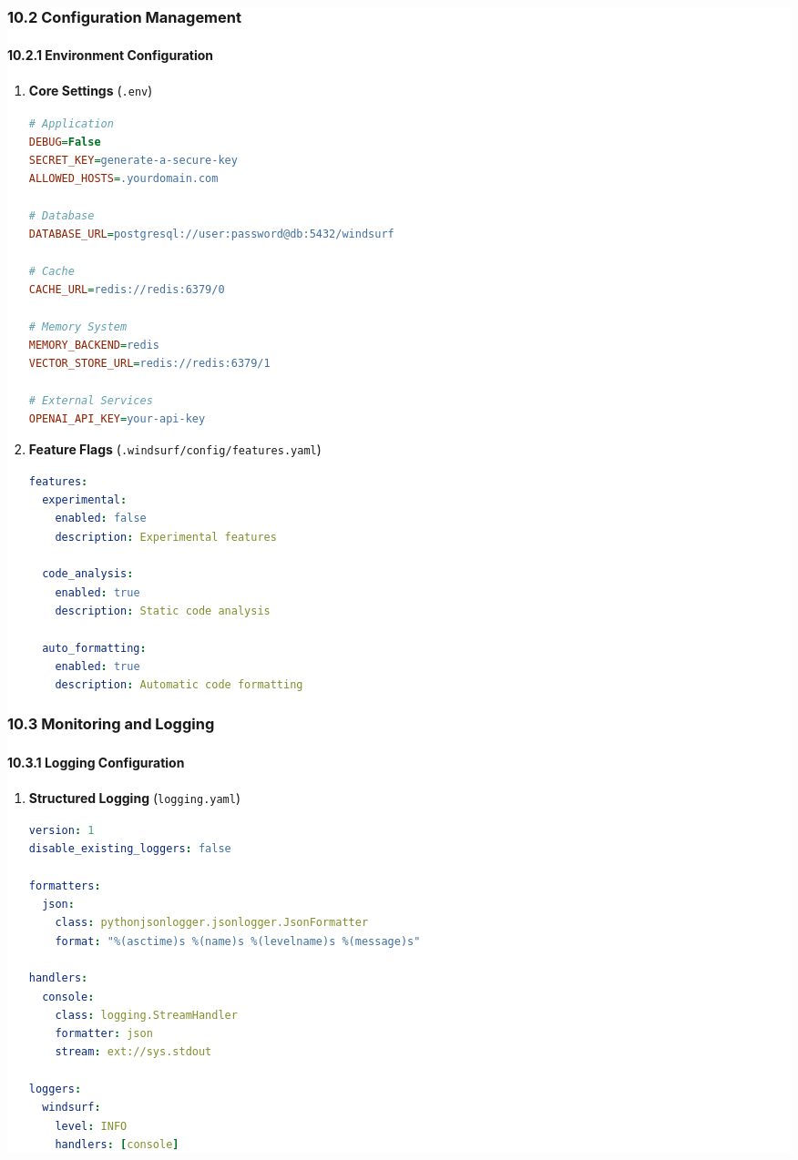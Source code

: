 ### 10.2 Configuration Management

#### 10.2.1 Environment Configuration

1. **Core Settings** (`.env`)
   ```ini
   # Application
   DEBUG=False
   SECRET_KEY=generate-a-secure-key
   ALLOWED_HOSTS=.yourdomain.com
   
   # Database
   DATABASE_URL=postgresql://user:password@db:5432/windsurf
   
   # Cache
   CACHE_URL=redis://redis:6379/0
   
   # Memory System
   MEMORY_BACKEND=redis
   VECTOR_STORE_URL=redis://redis:6379/1
   
   # External Services
   OPENAI_API_KEY=your-api-key
   ```

2. **Feature Flags** (`.windsurf/config/features.yaml`)
   ```yaml
   features:
     experimental:
       enabled: false
       description: Experimental features
     
     code_analysis:
       enabled: true
       description: Static code analysis
     
     auto_formatting:
       enabled: true
       description: Automatic code formatting
   ```

### 10.3 Monitoring and Logging

#### 10.3.1 Logging Configuration

1. **Structured Logging** (`logging.yaml`)
   ```yaml
   version: 1
   disable_existing_loggers: false
   
   formatters:
     json:
       class: pythonjsonlogger.jsonlogger.JsonFormatter
       format: "%(asctime)s %(name)s %(levelname)s %(message)s"
   
   handlers:
     console:
       class: logging.StreamHandler
       formatter: json
       stream: ext://sys.stdout
   
   loggers:
     windsurf:
       level: INFO
       handlers: [console]
   ```